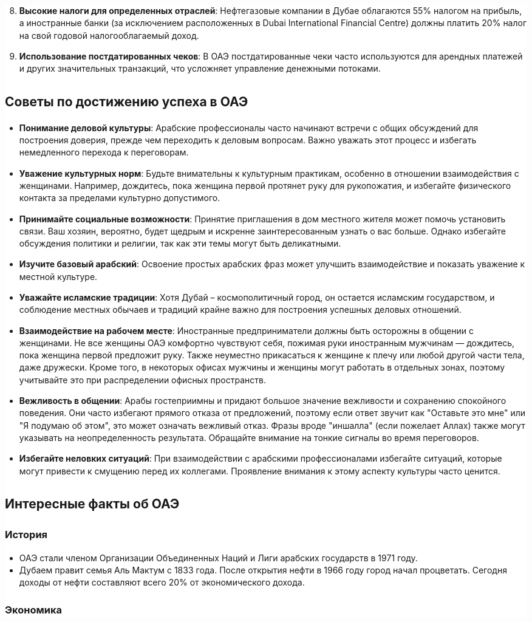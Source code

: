 8. **Высокие налоги для определенных отраслей**: Нефтегазовые компании в Дубае облагаются 55% налогом на прибыль, а иностранные банки (за исключением расположенных в Dubai International Financial Centre) должны платить 20% налог на свой годовой налогооблагаемый доход.

9. **Использование постдатированных чеков**: В ОАЭ постдатированные чеки часто используются для арендных платежей и других значительных транзакций, что усложняет управление денежными потоками.

## Советы по достижению успеха в ОАЭ

- **Понимание деловой культуры**: Арабские профессионалы часто начинают встречи с общих обсуждений для построения доверия, прежде чем переходить к деловым вопросам. Важно уважать этот процесс и избегать немедленного перехода к переговорам.

- **Уважение культурных норм**: Будьте внимательны к культурным практикам, особенно в отношении взаимодействия с женщинами. Например, дождитесь, пока женщина первой протянет руку для рукопожатия, и избегайте физического контакта за пределами культурно допустимого.

- **Принимайте социальные возможности**: Принятие приглашения в дом местного жителя может помочь установить связи. Ваш хозяин, вероятно, будет щедрым и искренне заинтересованным узнать о вас больше. Однако избегайте обсуждения политики и религии, так как эти темы могут быть деликатными.

- **Изучите базовый арабский**: Освоение простых арабских фраз может улучшить взаимодействие и показать уважение к местной культуре.

- **Уважайте исламские традиции**: Хотя Дубай – космополитичный город, он остается исламским государством, и соблюдение местных обычаев и традиций крайне важно для построения успешных деловых отношений.

- **Взаимодействие на рабочем месте**: Иностранные предприниматели должны быть осторожны в общении с женщинами. Не все женщины ОАЭ комфортно чувствуют себя, пожимая руки иностранным мужчинам — дождитесь, пока женщина первой предложит руку. Также неуместно прикасаться к женщине к плечу или любой другой части тела, даже дружески. Кроме того, в некоторых офисах мужчины и женщины могут работать в отдельных зонах, поэтому учитывайте это при распределении офисных пространств.

- **Вежливость в общении**: Арабы гостеприимны и придают большое значение вежливости и сохранению спокойного поведения. Они часто избегают прямого отказа от предложений, поэтому если ответ звучит как "Оставьте это мне" или "Я подумаю об этом", это может означать вежливый отказ. Фразы вроде "иншалла" (если пожелает Аллах) также могут указывать на неопределенность результата. Обращайте внимание на тонкие сигналы во время переговоров.

- **Избегайте неловких ситуаций**: При взаимодействии с арабскими профессионалами избегайте ситуаций, которые могут привести к смущению перед их коллегами. Проявление внимания к этому аспекту культуры часто ценится.

## Интересные факты об ОАЭ

### История

- ОАЭ стали членом Организации Объединенных Наций и Лиги арабских государств в 1971 году.
- Дубаем правит семья Аль Мактум с 1833 года. После открытия нефти в 1966 году город начал процветать. Сегодня доходы от нефти составляют всего 20% от экономического дохода.

### Экономика
